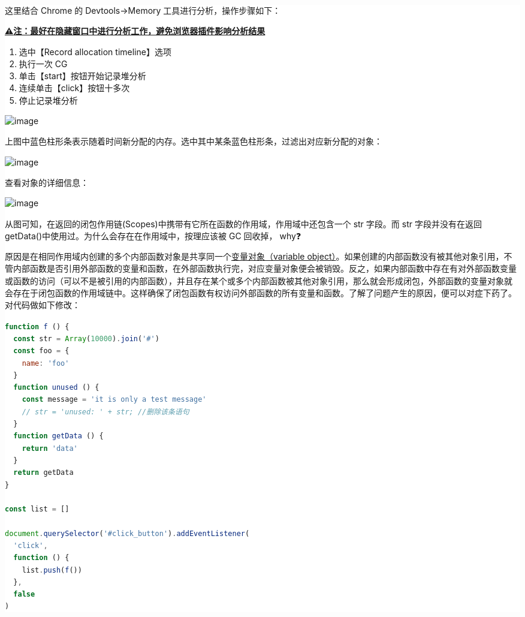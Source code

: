 这里结合 Chrome 的 Devtools->Memory 工具进行分析，操作步骤如下：

<u>**:warning:注：最好在隐藏窗口中进行分析工作，避免浏览器插件影响分析结果**</u>

1. 选中【Record allocation timeline】选项
2. 执行一次 CG
3. 单击【start】按钮开始记录堆分析
4. 连续单击【click】按钮十多次
5. 停止记录堆分析

![image](https://user-images.githubusercontent.com/22188674/224474271-188cb4f6-a00d-4a29-98ab-10e02818b93d.png)

上图中蓝色柱形条表示随着时间新分配的内存。选中其中某条蓝色柱形条，过滤出对应新分配的对象：

![image](https://user-images.githubusercontent.com/22188674/224474296-a78617eb-17e6-4964-a1e5-2f9a08650872.png)

查看对象的详细信息：

![image](https://user-images.githubusercontent.com/22188674/224474311-fca18dc0-7ce8-410f-a573-55cbd32ee07f.png)

从图可知，在返回的闭包作用链(Scopes)中携带有它所在函数的作用域，作用域中还包含一个 str 字段。而 str 字段并没有在返回 getData()中使用过。为什么会存在在作用域中，按理应该被 GC 回收掉， why:question:

原因是在相同作用域内创建的多个内部函数对象是共享同一个[变量对象（variable object）](http://dmitrysoshnikov.com/ecmascript/chapter-2-variable-object/)。如果创建的内部函数没有被其他对象引用，不管内部函数是否引用外部函数的变量和函数，在外部函数执行完，对应变量对象便会被销毁。反之，如果内部函数中存在有对外部函数变量或函数的访问（可以不是被引用的内部函数），并且存在某个或多个内部函数被其他对象引用，那么就会形成闭包，外部函数的变量对象就会存在于闭包函数的作用域链中。这样确保了闭包函数有权访问外部函数的所有变量和函数。了解了问题产生的原因，便可以对症下药了。对代码做如下修改：

```js
function f () {
  const str = Array(10000).join('#')
  const foo = {
    name: 'foo'
  }
  function unused () {
    const message = 'it is only a test message'
    // str = 'unused: ' + str; //删除该条语句
  }
  function getData () {
    return 'data'
  }
  return getData
}

const list = []

document.querySelector('#click_button').addEventListener(
  'click',
  function () {
    list.push(f())
  },
  false
)
```

